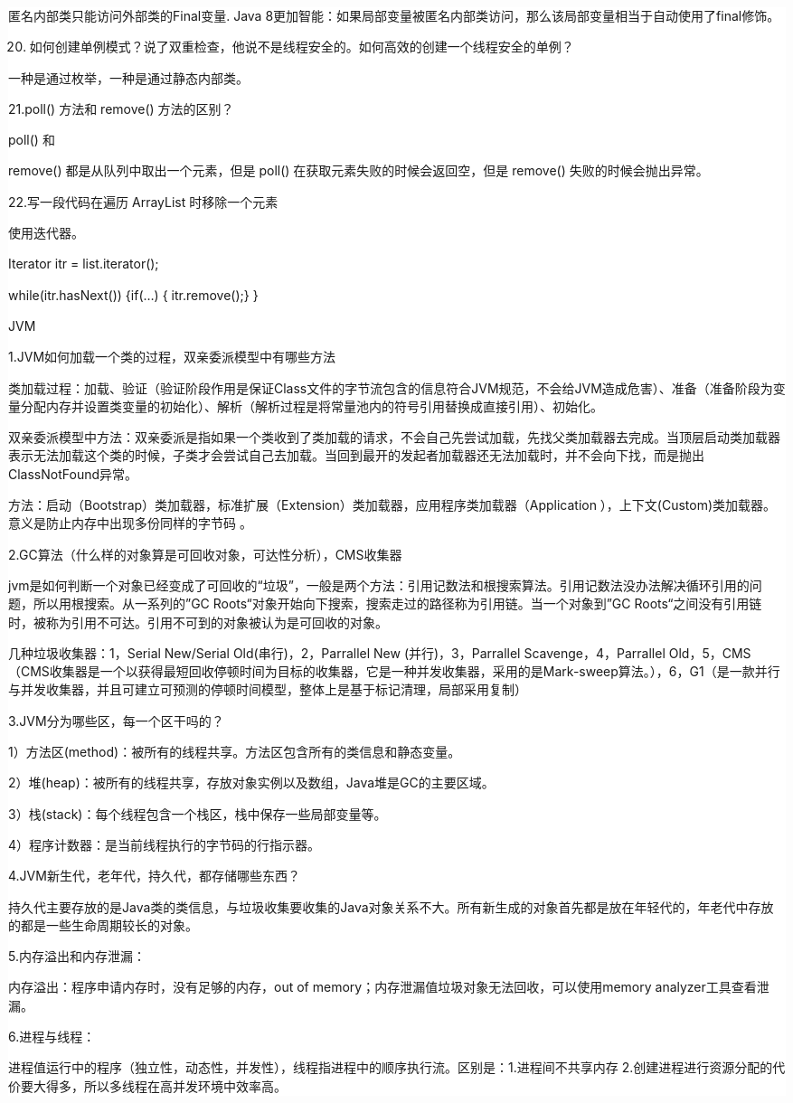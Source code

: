 匿名内部类只能访问外部类的Final变量. Java 8更加智能：如果局部变量被匿名内部类访问，那么该局部变量相当于自动使用了final修饰。

20. 如何创建单例模式？说了双重检查，他说不是线程安全的。如何高效的创建一个线程安全的单例？

一种是通过枚举，一种是通过静态内部类。

21.poll() 方法和 remove() 方法的区别？

poll() 和

remove() 都是从队列中取出一个元素，但是 poll() 在获取元素失败的时候会返回空，但是 remove() 失败的时候会抛出异常。

22.写一段代码在遍历 ArrayList 时移除一个元素

使用迭代器。

Iterator itr = list.iterator();

while(itr.hasNext()) {if(…) { itr.remove();} }

JVM

1.JVM如何加载一个类的过程，双亲委派模型中有哪些方法

类加载过程：加载、验证（验证阶段作用是保证Class文件的字节流包含的信息符合JVM规范，不会给JVM造成危害）、准备（准备阶段为变量分配内存并设置类变量的初始化）、解析（解析过程是将常量池内的符号引用替换成直接引用）、初始化。

双亲委派模型中方法：双亲委派是指如果一个类收到了类加载的请求，不会自己先尝试加载，先找父类加载器去完成。当顶层启动类加载器表示无法加载这个类的时候，子类才会尝试自己去加载。当回到最开的发起者加载器还无法加载时，并不会向下找，而是抛出ClassNotFound异常。

方法：启动（Bootstrap）类加载器，标准扩展（Extension）类加载器，应用程序类加载器（Application ），上下文(Custom)类加载器。意义是防止内存中出现多份同样的字节码 。

2.GC算法（什么样的对象算是可回收对象，可达性分析），CMS收集器

jvm是如何判断一个对象已经变成了可回收的“垃圾”，一般是两个方法：引用记数法和根搜索算法。引用记数法没办法解决循环引用的问题，所以用根搜索。从一系列的”GC Roots“对象开始向下搜索，搜索走过的路径称为引用链。当一个对象到”GC Roots“之间没有引用链时，被称为引用不可达。引用不可到的对象被认为是可回收的对象。

几种垃圾收集器：1，Serial New/Serial Old(串行)，2，Parrallel New (并行)，3，Parrallel Scavenge，4，Parrallel Old，5，CMS（CMS收集器是一个以获得最短回收停顿时间为目标的收集器，它是一种并发收集器，采用的是Mark-sweep算法。），6，G1（是一款并行与并发收集器，并且可建立可预测的停顿时间模型，整体上是基于标记清理，局部采用复制）

3.JVM分为哪些区，每一个区干吗的？

1）方法区(method)：被所有的线程共享。方法区包含所有的类信息和静态变量。

2）堆(heap)：被所有的线程共享，存放对象实例以及数组，Java堆是GC的主要区域。

3）栈(stack)：每个线程包含一个栈区，栈中保存一些局部变量等。

4）程序计数器：是当前线程执行的字节码的行指示器。

4.JVM新生代，老年代，持久代，都存储哪些东西？

持久代主要存放的是Java类的类信息，与垃圾收集要收集的Java对象关系不大。所有新生成的对象首先都是放在年轻代的，年老代中存放的都是一些生命周期较长的对象。

5.内存溢出和内存泄漏：

内存溢出：程序申请内存时，没有足够的内存，out of memory；内存泄漏值垃圾对象无法回收，可以使用memory analyzer工具查看泄漏。

6.进程与线程：

进程值运行中的程序（独立性，动态性，并发性），线程指进程中的顺序执行流。区别是：1.进程间不共享内存 2.创建进程进行资源分配的代价要大得多，所以多线程在高并发环境中效率高。
